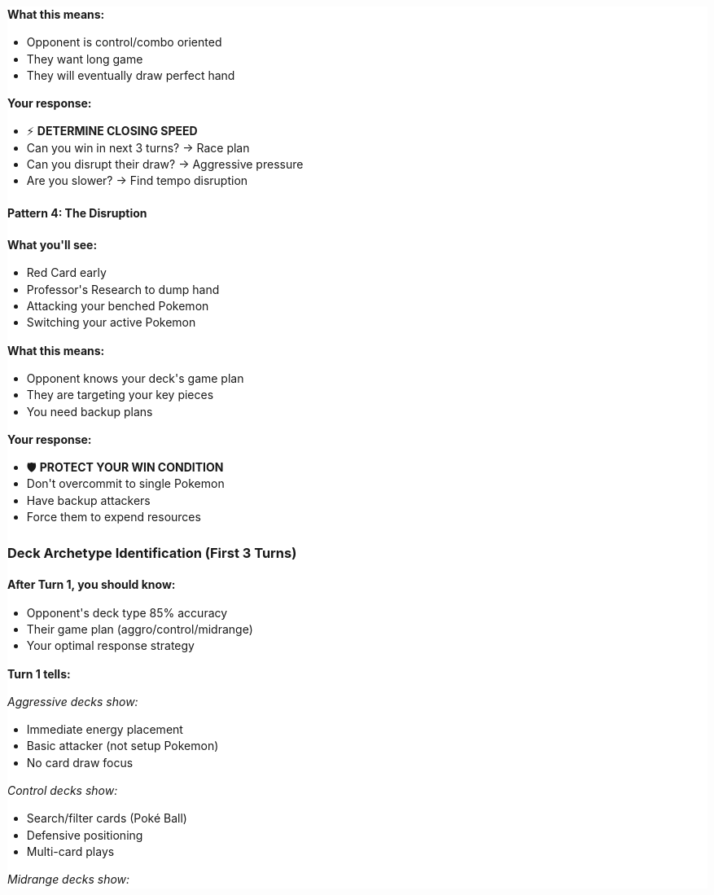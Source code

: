 **What this means:**

- Opponent is control/combo oriented
- They want long game
- They will eventually draw perfect hand

**Your response:**

- ⚡ **DETERMINE CLOSING SPEED**
- Can you win in next 3 turns? → Race plan
- Can you disrupt their draw? → Aggressive pressure
- Are you slower? → Find tempo disruption

#### Pattern 4: The Disruption

**What you'll see:**

- Red Card early
- Professor's Research to dump hand
- Attacking your benched Pokemon
- Switching your active Pokemon

**What this means:**

- Opponent knows your deck's game plan
- They are targeting your key pieces
- You need backup plans

**Your response:**

- 🛡️ **PROTECT YOUR WIN CONDITION**
- Don't overcommit to single Pokemon
- Have backup attackers
- Force them to expend resources

### Deck Archetype Identification (First 3 Turns)

**After Turn 1, you should know:**

- Opponent's deck type 85% accuracy
- Their game plan (aggro/control/midrange)
- Your optimal response strategy

**Turn 1 tells:**

_Aggressive decks show:_

- Immediate energy placement
- Basic attacker (not setup Pokemon)
- No card draw focus

_Control decks show:_

- Search/filter cards (Poké Ball)
- Defensive positioning
- Multi-card plays

_Midrange decks show:_

